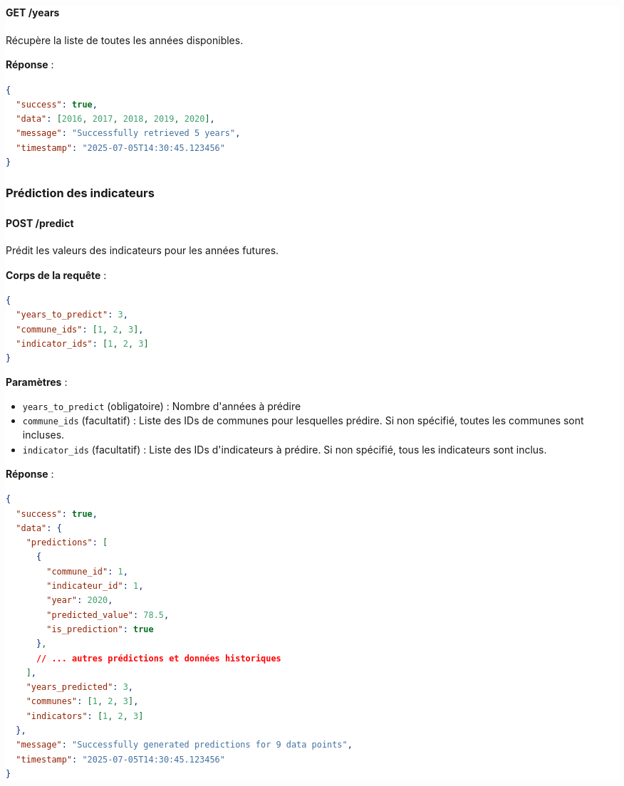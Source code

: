#### GET /years

Récupère la liste de toutes les années disponibles.

**Réponse** :

```json
{
  "success": true,
  "data": [2016, 2017, 2018, 2019, 2020],
  "message": "Successfully retrieved 5 years",
  "timestamp": "2025-07-05T14:30:45.123456"
}
```

### Prédiction des indicateurs

#### POST /predict

Prédit les valeurs des indicateurs pour les années futures.

**Corps de la requête** :

```json
{
  "years_to_predict": 3,
  "commune_ids": [1, 2, 3],
  "indicator_ids": [1, 2, 3]
}
```

**Paramètres** :

- `years_to_predict` (obligatoire) : Nombre d'années à prédire
- `commune_ids` (facultatif) : Liste des IDs de communes pour lesquelles prédire. Si non spécifié, toutes les communes sont incluses.
- `indicator_ids` (facultatif) : Liste des IDs d'indicateurs à prédire. Si non spécifié, tous les indicateurs sont inclus.

**Réponse** :

```json
{
  "success": true,
  "data": {
    "predictions": [
      {
        "commune_id": 1,
        "indicateur_id": 1,
        "year": 2020,
        "predicted_value": 78.5,
        "is_prediction": true
      },
      // ... autres prédictions et données historiques
    ],
    "years_predicted": 3,
    "communes": [1, 2, 3],
    "indicators": [1, 2, 3]
  },
  "message": "Successfully generated predictions for 9 data points",
  "timestamp": "2025-07-05T14:30:45.123456"
}
```
